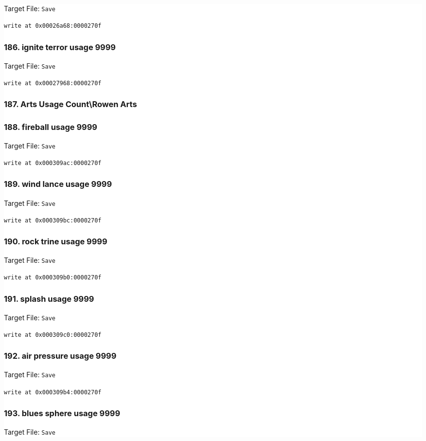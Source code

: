 Target File: `Save`

```
write at 0x00026a68:0000270f
```

### 186. ignite terror usage 9999

Target File: `Save`

```
write at 0x00027968:0000270f
```

### 187. Arts Usage Count\Rowen Arts
### 188. fireball usage 9999

Target File: `Save`

```
write at 0x000309ac:0000270f
```

### 189. wind lance usage 9999

Target File: `Save`

```
write at 0x000309bc:0000270f
```

### 190. rock trine usage 9999

Target File: `Save`

```
write at 0x000309b0:0000270f
```

### 191. splash usage 9999

Target File: `Save`

```
write at 0x000309c0:0000270f
```

### 192. air pressure usage 9999

Target File: `Save`

```
write at 0x000309b4:0000270f
```

### 193. blues sphere usage 9999

Target File: `Save`

